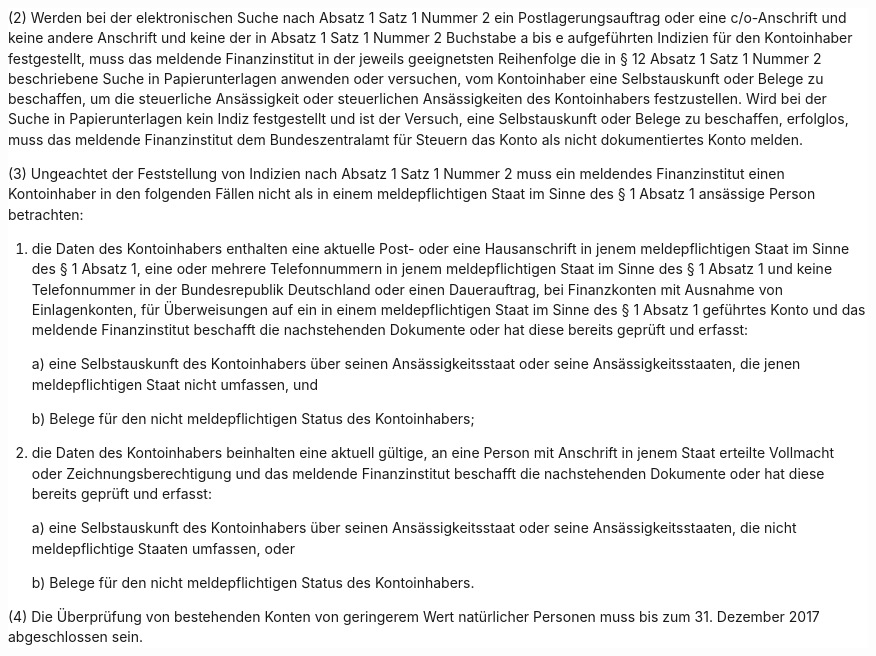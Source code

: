(2) Werden bei der elektronischen Suche nach Absatz 1 Satz 1 Nummer 2
ein Postlagerungsauftrag oder eine c/o-Anschrift und keine andere
Anschrift und keine der in Absatz 1 Satz 1 Nummer 2 Buchstabe a bis e
aufgeführten Indizien für den Kontoinhaber festgestellt, muss das
meldende Finanzinstitut in der jeweils geeignetsten Reihenfolge die in
§ 12 Absatz 1 Satz 1 Nummer 2 beschriebene Suche in Papierunterlagen
anwenden oder versuchen, vom Kontoinhaber eine Selbstauskunft oder
Belege zu beschaffen, um die steuerliche Ansässigkeit oder
steuerlichen Ansässigkeiten des Kontoinhabers festzustellen. Wird bei
der Suche in Papierunterlagen kein Indiz festgestellt und ist der
Versuch, eine Selbstauskunft oder Belege zu beschaffen, erfolglos,
muss das meldende Finanzinstitut dem Bundeszentralamt für Steuern das
Konto als nicht dokumentiertes Konto melden.

(3) Ungeachtet der Feststellung von Indizien nach Absatz 1 Satz 1
Nummer 2 muss ein meldendes Finanzinstitut einen Kontoinhaber in den
folgenden Fällen nicht als in einem meldepflichtigen Staat im Sinne
des § 1 Absatz 1 ansässige Person betrachten:

1.  die Daten des Kontoinhabers enthalten eine aktuelle Post- oder eine
    Hausanschrift in jenem meldepflichtigen Staat im Sinne des § 1 Absatz
    1, eine oder mehrere Telefonnummern in jenem meldepflichtigen Staat im
    Sinne des § 1 Absatz 1 und keine Telefonnummer in der Bundesrepublik
    Deutschland oder einen Dauerauftrag, bei Finanzkonten mit Ausnahme von
    Einlagenkonten, für Überweisungen auf ein in einem meldepflichtigen
    Staat im Sinne des § 1 Absatz 1 geführtes Konto und das meldende
    Finanzinstitut beschafft die nachstehenden Dokumente oder hat diese
    bereits geprüft und erfasst:

    a)  eine Selbstauskunft des Kontoinhabers über seinen Ansässigkeitsstaat
        oder seine Ansässigkeitsstaaten, die jenen meldepflichtigen Staat
        nicht umfassen, und


    b)  Belege für den nicht meldepflichtigen Status des Kontoinhabers;





2.  die Daten des Kontoinhabers beinhalten eine aktuell gültige, an eine
    Person mit Anschrift in jenem Staat erteilte Vollmacht oder
    Zeichnungsberechtigung und das meldende Finanzinstitut beschafft die
    nachstehenden Dokumente oder hat diese bereits geprüft und erfasst:

    a)  eine Selbstauskunft des Kontoinhabers über seinen Ansässigkeitsstaat
        oder seine Ansässigkeitsstaaten, die nicht meldepflichtige Staaten
        umfassen, oder


    b)  Belege für den nicht meldepflichtigen Status des Kontoinhabers.







(4) Die Überprüfung von bestehenden Konten von geringerem Wert
natürlicher Personen muss bis zum 31. Dezember 2017 abgeschlossen
sein.
